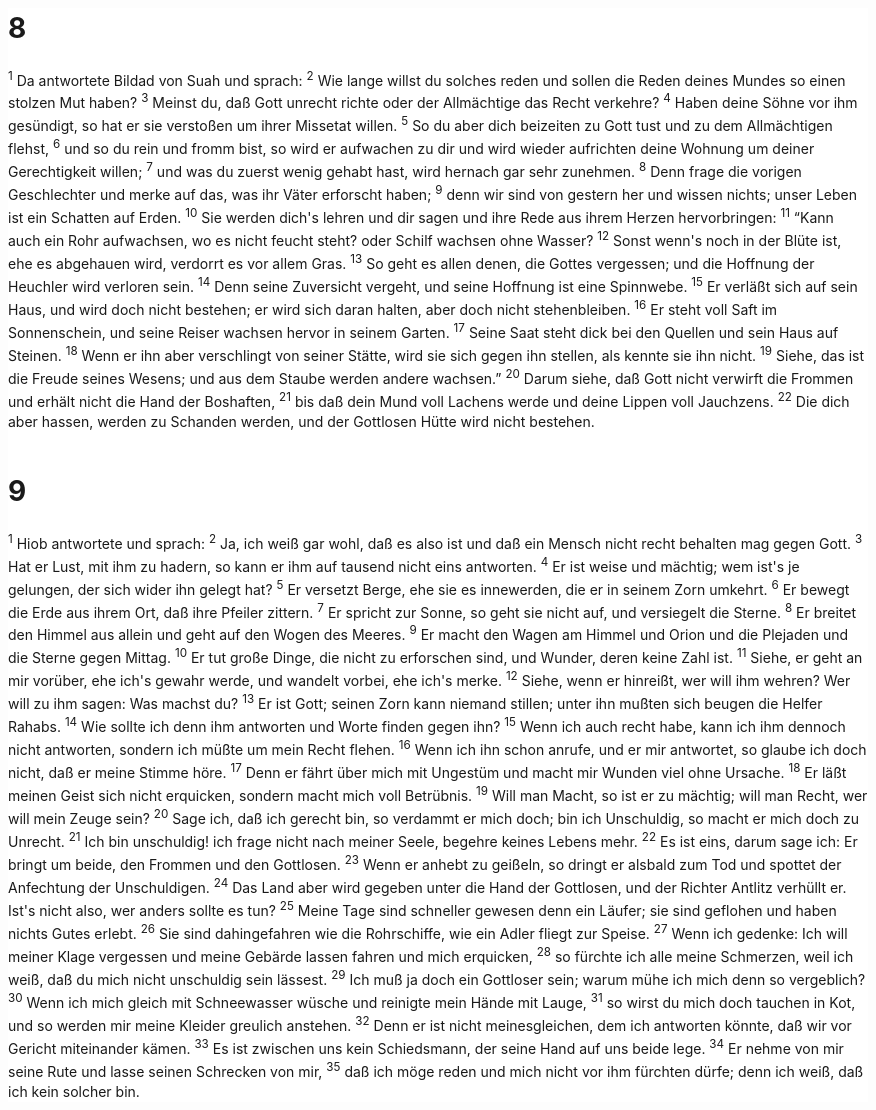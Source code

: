 # 8 
<sup>1</sup> Da antwortete Bildad von Suah und sprach: <sup>2</sup> Wie lange willst du solches reden und sollen die Reden deines Mundes so einen stolzen Mut haben? <sup>3</sup> Meinst du, daß Gott unrecht richte oder der Allmächtige das Recht verkehre? <sup>4</sup> Haben deine Söhne vor ihm gesündigt, so hat er sie verstoßen um ihrer Missetat willen. <sup>5</sup> So du aber dich beizeiten zu Gott tust und zu dem Allmächtigen flehst, <sup>6</sup> und so du rein und fromm bist, so wird er aufwachen zu dir und wird wieder aufrichten deine Wohnung um deiner Gerechtigkeit willen; <sup>7</sup> und was du zuerst wenig gehabt hast, wird hernach gar sehr zunehmen. <sup>8</sup> Denn frage die vorigen Geschlechter und merke auf das, was ihr Väter erforscht haben; <sup>9</sup> denn wir sind von gestern her und wissen nichts; unser Leben ist ein Schatten auf Erden. <sup>10</sup> Sie werden dich's lehren und dir sagen und ihre Rede aus ihrem Herzen hervorbringen: <sup>11</sup> “Kann auch ein Rohr aufwachsen, wo es nicht feucht steht? oder Schilf wachsen ohne Wasser? <sup>12</sup> Sonst wenn's noch in der Blüte ist, ehe es abgehauen wird, verdorrt es vor allem Gras. <sup>13</sup> So geht es allen denen, die Gottes vergessen; und die Hoffnung der Heuchler wird verloren sein. <sup>14</sup> Denn seine Zuversicht vergeht, und seine Hoffnung ist eine Spinnwebe. <sup>15</sup> Er verläßt sich auf sein Haus, und wird doch nicht bestehen; er wird sich daran halten, aber doch nicht stehenbleiben. <sup>16</sup> Er steht voll Saft im Sonnenschein, und seine Reiser wachsen hervor in seinem Garten. <sup>17</sup> Seine Saat steht dick bei den Quellen und sein Haus auf Steinen. <sup>18</sup> Wenn er ihn aber verschlingt von seiner Stätte, wird sie sich gegen ihn stellen, als kennte sie ihn nicht. <sup>19</sup> Siehe, das ist die Freude seines Wesens; und aus dem Staube werden andere wachsen.” <sup>20</sup> Darum siehe, daß Gott nicht verwirft die Frommen und erhält nicht die Hand der Boshaften, <sup>21</sup> bis daß dein Mund voll Lachens werde und deine Lippen voll Jauchzens. <sup>22</sup> Die dich aber hassen, werden zu Schanden werden, und der Gottlosen Hütte wird nicht bestehen. 

# 9 
<sup>1</sup> Hiob antwortete und sprach: <sup>2</sup> Ja, ich weiß gar wohl, daß es also ist und daß ein Mensch nicht recht behalten mag gegen Gott. <sup>3</sup> Hat er Lust, mit ihm zu hadern, so kann er ihm auf tausend nicht eins antworten. <sup>4</sup> Er ist weise und mächtig; wem ist's je gelungen, der sich wider ihn gelegt hat? <sup>5</sup> Er versetzt Berge, ehe sie es innewerden, die er in seinem Zorn umkehrt. <sup>6</sup> Er bewegt die Erde aus ihrem Ort, daß ihre Pfeiler zittern. <sup>7</sup> Er spricht zur Sonne, so geht sie nicht auf, und versiegelt die Sterne. <sup>8</sup> Er breitet den Himmel aus allein und geht auf den Wogen des Meeres. <sup>9</sup> Er macht den Wagen am Himmel und Orion und die Plejaden und die Sterne gegen Mittag. <sup>10</sup> Er tut große Dinge, die nicht zu erforschen sind, und Wunder, deren keine Zahl ist. <sup>11</sup> Siehe, er geht an mir vorüber, ehe ich's gewahr werde, und wandelt vorbei, ehe ich's merke. <sup>12</sup> Siehe, wenn er hinreißt, wer will ihm wehren? Wer will zu ihm sagen: Was machst du? <sup>13</sup> Er ist Gott; seinen Zorn kann niemand stillen; unter ihn mußten sich beugen die Helfer Rahabs. <sup>14</sup> Wie sollte ich denn ihm antworten und Worte finden gegen ihn? <sup>15</sup> Wenn ich auch recht habe, kann ich ihm dennoch nicht antworten, sondern ich müßte um mein Recht flehen. <sup>16</sup> Wenn ich ihn schon anrufe, und er mir antwortet, so glaube ich doch nicht, daß er meine Stimme höre. <sup>17</sup> Denn er fährt über mich mit Ungestüm und macht mir Wunden viel ohne Ursache. <sup>18</sup> Er läßt meinen Geist sich nicht erquicken, sondern macht mich voll Betrübnis. <sup>19</sup> Will man Macht, so ist er zu mächtig; will man Recht, wer will mein Zeuge sein? <sup>20</sup> Sage ich, daß ich gerecht bin, so verdammt er mich doch; bin ich Unschuldig, so macht er mich doch zu Unrecht. <sup>21</sup> Ich bin unschuldig! ich frage nicht nach meiner Seele, begehre keines Lebens mehr. <sup>22</sup> Es ist eins, darum sage ich: Er bringt um beide, den Frommen und den Gottlosen. <sup>23</sup> Wenn er anhebt zu geißeln, so dringt er alsbald zum Tod und spottet der Anfechtung der Unschuldigen. <sup>24</sup> Das Land aber wird gegeben unter die Hand der Gottlosen, und der Richter Antlitz verhüllt er. Ist's nicht also, wer anders sollte es tun? <sup>25</sup> Meine Tage sind schneller gewesen denn ein Läufer; sie sind geflohen und haben nichts Gutes erlebt. <sup>26</sup> Sie sind dahingefahren wie die Rohrschiffe, wie ein Adler fliegt zur Speise. <sup>27</sup> Wenn ich gedenke: Ich will meiner Klage vergessen und meine Gebärde lassen fahren und mich erquicken, <sup>28</sup> so fürchte ich alle meine Schmerzen, weil ich weiß, daß du mich nicht unschuldig sein lässest. <sup>29</sup> Ich muß ja doch ein Gottloser sein; warum mühe ich mich denn so vergeblich? <sup>30</sup> Wenn ich mich gleich mit Schneewasser wüsche und reinigte mein Hände mit Lauge, <sup>31</sup> so wirst du mich doch tauchen in Kot, und so werden mir meine Kleider greulich anstehen. <sup>32</sup> Denn er ist nicht meinesgleichen, dem ich antworten könnte, daß wir vor Gericht miteinander kämen. <sup>33</sup> Es ist zwischen uns kein Schiedsmann, der seine Hand auf uns beide lege. <sup>34</sup> Er nehme von mir seine Rute und lasse seinen Schrecken von mir, <sup>35</sup> daß ich möge reden und mich nicht vor ihm fürchten dürfe; denn ich weiß, daß ich kein solcher bin. 
